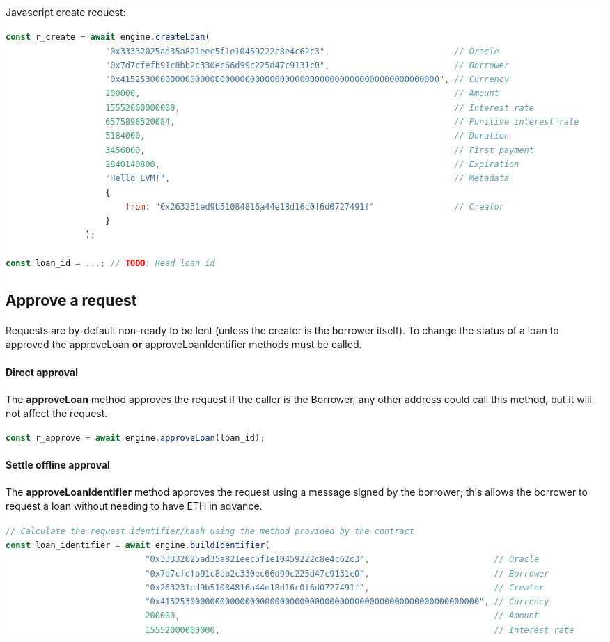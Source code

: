 Javascript create request:

```javascript
const r_create = await engine.createLoan(
                    "0x33332025ad35a821eec5f1e10459222c8e4c62c3",                         // Oracle
                    "0x7d7cfefb91c8bb2c330ec66d99c225d47c9131c0",                         // Borrower
                    "0x4152530000000000000000000000000000000000000000000000000000000000", // Currency
                    200000,                                                               // Amount
                    15552000000000,                                                       // Interest rate
                    6575898520084,                                                        // Punitive interest rate
                    5184000,                                                              // Duration
                    3456000,                                                              // First payment
                    2840140800,                                                           // Expiration
                    "Hello EVM!",                                                         // Metadata
                    {
                        from: "0x263231ed9b51084816a44e18d16c0f6d0727491f"                // Creator
                    }
                );

const loan_id = ...; // TODO: Read loan id
```

## Approve a request

Requests are by-default non-ready to be lent (unless the creator is the borrower itself). To change the status of a loan to approved the approveLoan **or** approveLoanIdentifier methods must be called.

#### Direct approval

The **approveLoan** method approves the request if the caller is the Borrower, any other address could call this method, but it will not affect the request.

```javascript
const r_approve = await engine.approveLoan(loan_id);
```

#### Settle offline approval

The **approveLoanIdentifier** method approves the request using a message signed by the borrower; this allows the borrower to request a loan without needing to have ETH in advance.

```javascript
// Calculate the request identifier/hash using the method provided by the contract
const loan_identifier = await engine.buildIdentifier(
                            "0x33332025ad35a821eec5f1e10459222c8e4c62c3",                         // Oracle
                            "0x7d7cfefb91c8bb2c330ec66d99c225d47c9131c0",                         // Borrower
                            "0x263231ed9b51084816a44e18d16c0f6d0727491f",                         // Creator
                            "0x4152530000000000000000000000000000000000000000000000000000000000", // Currency
                            200000,                                                               // Amount
                            15552000000000,                                                       // Interest rate
```